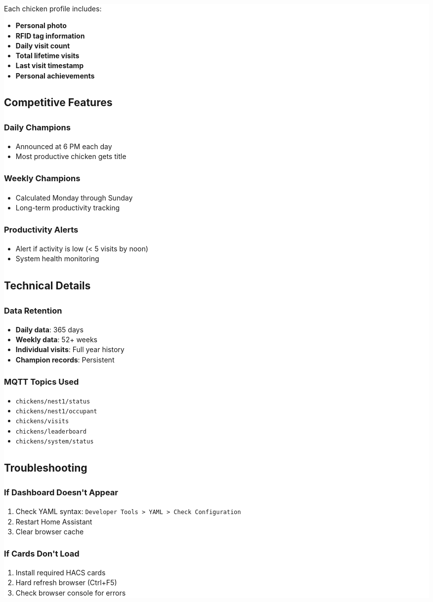 Each chicken profile includes:
- **Personal photo**
- **RFID tag information**
- **Daily visit count**
- **Total lifetime visits**
- **Last visit timestamp**
- **Personal achievements**

## Competitive Features

### Daily Champions
- Announced at 6 PM each day
- Most productive chicken gets title

### Weekly Champions  
- Calculated Monday through Sunday
- Long-term productivity tracking

### Productivity Alerts
- Alert if activity is low (< 5 visits by noon)
- System health monitoring

## Technical Details

### Data Retention
- **Daily data**: 365 days
- **Weekly data**: 52+ weeks
- **Individual visits**: Full year history
- **Champion records**: Persistent

### MQTT Topics Used
- `chickens/nest1/status`
- `chickens/nest1/occupant`
- `chickens/visits`
- `chickens/leaderboard`
- `chickens/system/status`

## Troubleshooting

### If Dashboard Doesn't Appear
1. Check YAML syntax: `Developer Tools > YAML > Check Configuration`
2. Restart Home Assistant
3. Clear browser cache

### If Cards Don't Load
1. Install required HACS cards
2. Hard refresh browser (Ctrl+F5)
3. Check browser console for errors
